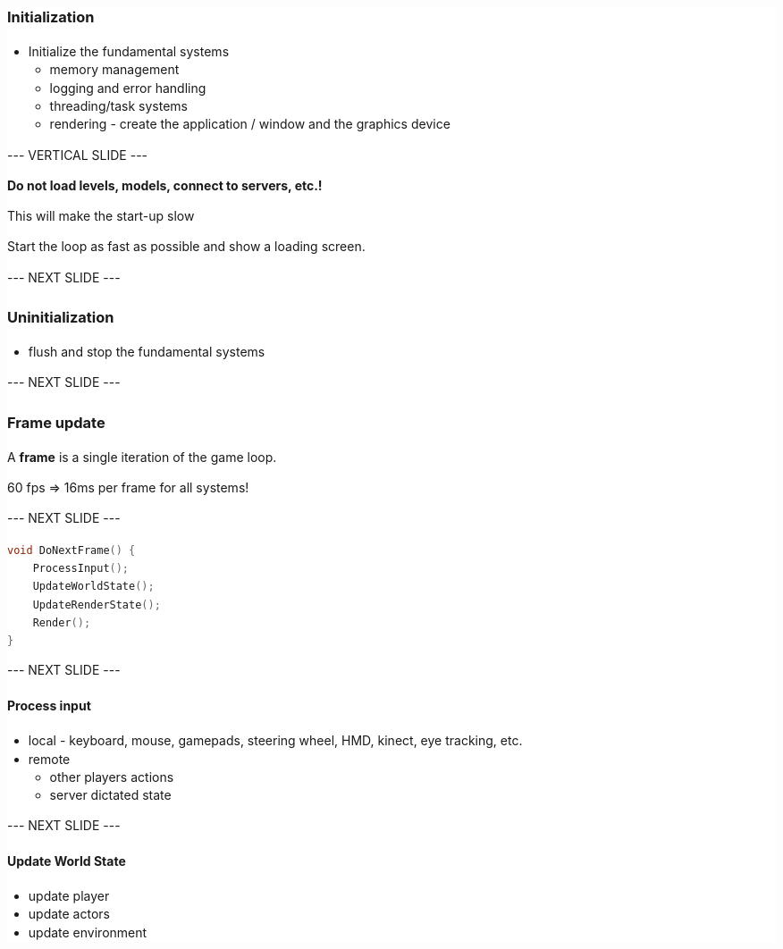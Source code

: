 ### Initialization

- Initialize the fundamental systems
  - memory management
  - logging and error handling
  - threading/task systems
  - rendering - create the application / window and the graphics device

--- VERTICAL SLIDE ---

**Do not load levels, models, connect to servers, etc.!**

This will make the start-up slow

Start the loop as fast as possible and show a loading screen.

--- NEXT SLIDE ---

### Uninitialization

- flush and stop the fundamental systems

--- NEXT SLIDE ---

### Frame update

A **frame** is a single iteration of the game loop.

60 fps => 16ms per frame for all systems!

--- NEXT SLIDE ---

```cpp
void DoNextFrame() {
    ProcessInput();
    UpdateWorldState();
    UpdateRenderState();
    Render();
}
```

--- NEXT SLIDE ---

#### Process input

- local - keyboard, mouse, gamepads, steering wheel, HMD, kinect, eye tracking, etc.
- remote
  - other players actions
  - server dictated state

--- NEXT SLIDE ---

#### Update World State

- update player
- update actors
- update environment
